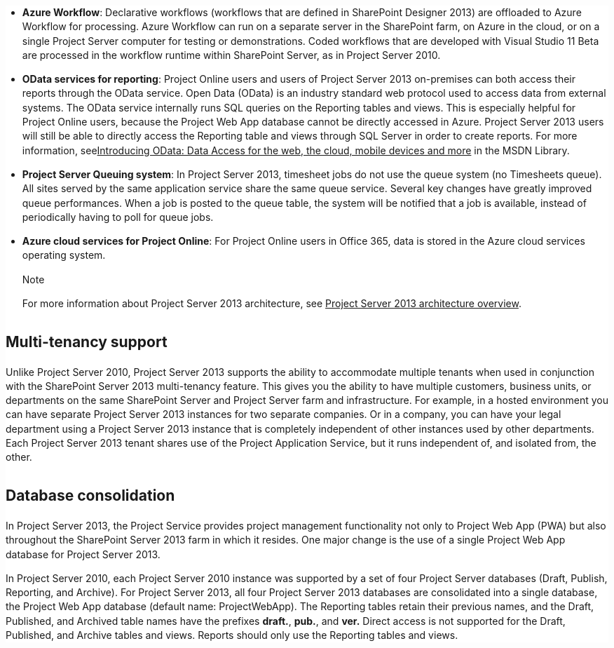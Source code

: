 - **Azure Workflow**: Declarative workflows (workflows that are defined in SharePoint Designer 2013) are offloaded to Azure Workflow for processing. Azure Workflow can run on a separate server in the SharePoint farm, on Azure in the cloud, or on a single Project Server computer for testing or demonstrations. Coded workflows that are developed with Visual Studio 11 Beta are processed in the workflow runtime within SharePoint Server, as in Project Server 2010.

- **OData services for reporting**: Project Online users and users of Project Server 2013 on-premises can both access their reports through the OData service. Open Data (OData) is an industry standard web protocol used to access data from external systems. The OData service internally runs SQL queries on the Reporting tables and views. This is especially helpful for Project Online users, because the Project Web App database cannot be directly accessed in Azure. Project Server 2013 users will still be able to directly access the Reporting table and views through SQL Server in order to create reports. For more information, see[Introducing OData: Data Access for the web, the cloud, mobile devices and more](/dotnet/framework/wcf/) in the MSDN Library.

- **Project Server Queuing system**: In Project Server 2013, timesheet jobs do not use the queue system (no Timesheets queue). All sites served by the same application service share the same queue service. Several key changes have greatly improved queue performances. When a job is posted to the queue table, the system will be notified that a job is available, instead of periodically having to poll for queue jobs.

- **Azure cloud services for Project Online**: For Project Online users in Office 365, data is stored in the Azure cloud services operating system.

    > [!NOTE]
    > For more information about Project Server 2013 architecture, see [Project Server 2013 architecture overview](/office/client-developer/project/project-server-2013-architecture). 

## Multi-tenancy support
<a name="section3"> </a>

Unlike Project Server 2010, Project Server 2013 supports the ability to accommodate multiple tenants when used in conjunction with the SharePoint Server 2013 multi-tenancy feature. This gives you the ability to have multiple customers, business units, or departments on the same SharePoint Server and Project Server farm and infrastructure. For example, in a hosted environment you can have separate Project Server 2013 instances for two separate companies. Or in a company, you can have your legal department using a Project Server 2013 instance that is completely independent of other instances used by other departments. Each Project Server 2013 tenant shares use of the Project Application Service, but it runs independent of, and isolated from, the other.

## Database consolidation
<a name="section4"> </a>

In Project Server 2013, the Project Service provides project management functionality not only to Project Web App (PWA) but also throughout the SharePoint Server 2013 farm in which it resides. One major change is the use of a single Project Web App database for Project Server 2013.

In Project Server 2010, each Project Server 2010 instance was supported by a set of four Project Server databases (Draft, Publish, Reporting, and Archive). For Project Server 2013, all four Project Server 2013 databases are consolidated into a single database, the Project Web App database (default name: ProjectWebApp). The Reporting tables retain their previous names, and the Draft, Published, and Archived table names have the prefixes **draft.**, **pub.**, and **ver.** Direct access is not supported for the Draft, Published, and Archive tables and views. Reports should only use the Reporting tables and views.
